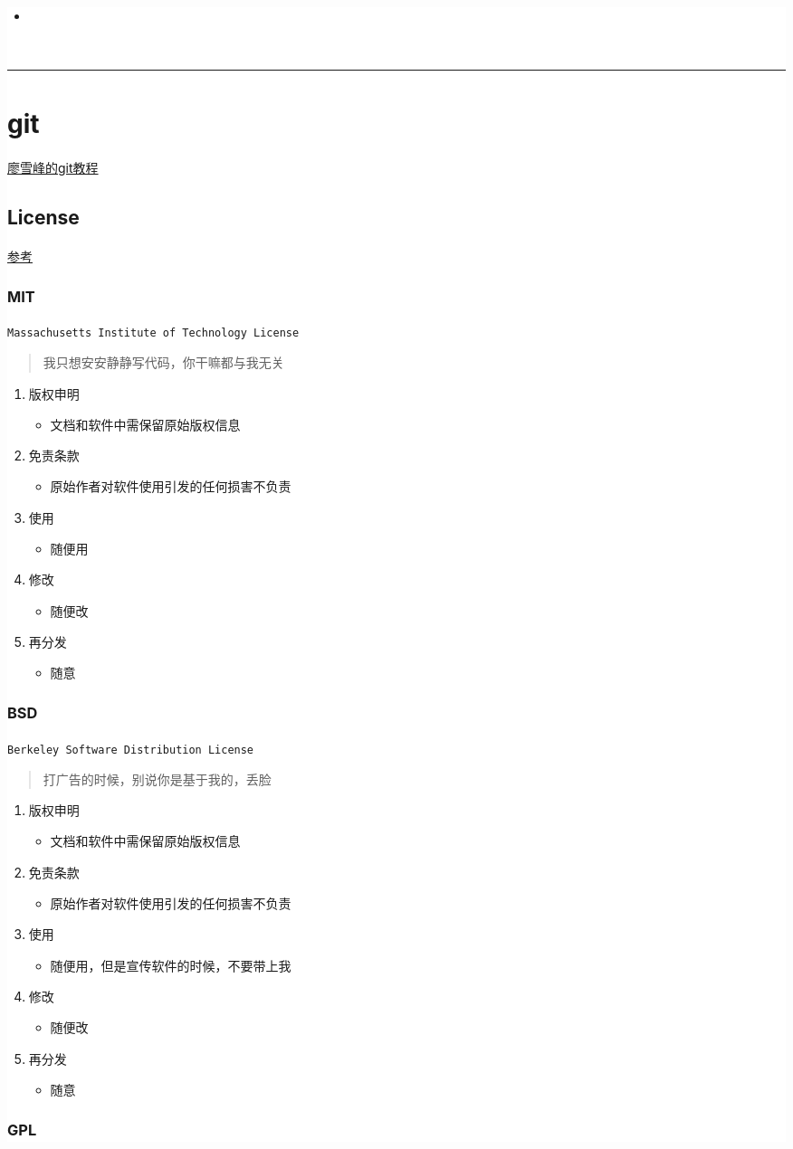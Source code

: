 * 

<br>

---


# **git**

[廖雪峰的git教程](https://www.liaoxuefeng.com/wiki/896043488029600)

## License

[参考](https://opensource.org/licenses)

### MIT 

`Massachusetts Institute of Technology License`

> 我只想安安静静写代码，你干嘛都与我无关

1. 版权申明
    * 文档和软件中需保留原始版权信息

2. 免责条款
    * 原始作者对软件使用引发的任何损害不负责

3. 使用
    * 随便用

4. 修改
    * 随便改

5. 再分发
    * 随意

### BSD 

`Berkeley Software Distribution License`

> 打广告的时候，别说你是基于我的，丢脸

1. 版权申明
    * 文档和软件中需保留原始版权信息

2. 免责条款
    * 原始作者对软件使用引发的任何损害不负责

3. 使用
    * 随便用，但是宣传软件的时候，不要带上我

4. 修改
    * 随便改

5. 再分发
    * 随意

### GPL
